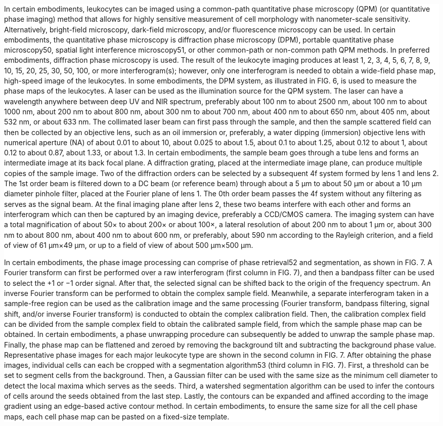 In certain embodiments, leukocytes can be imaged using a common-path quantitative phase microscopy (QPM) (or quantitative phase imaging) method that allows for highly sensitive measurement of cell morphology with nanometer-scale sensitivity. Alternatively, bright-field microscopy, dark-field microscopy, and/or fluorescence microscopy can be used. In certain embodiments, the quantitative phase microscopy is diffraction phase microscopy (DPM), portable quantitative phase microscopy50, spatial light interference microscopy51, or other common-path or non-common path QPM methods. In preferred embodiments, diffraction phase microscopy is used. The result of the leukocyte imaging produces at least 1, 2, 3, 4, 5, 6, 7, 8, 9, 10, 15, 20, 25, 30, 50, 100, or more interferogram(s); however, only one interferogram is needed to obtain a wide-field phase map, high-speed image of the leukocytes. In some embodiments, the DPM system, as illustrated in FIG. 6, is used to measure the phase maps of the leukocytes. A laser can be used as the illumination source for the QPM system. The laser can have a wavelength anywhere between deep UV and NIR spectrum, preferably about 100 nm to about 2500 nm, about 100 nm to about 1000 nm, about 200 nm to about 800 nm, about 300 nm to about 700 nm, about 400 nm to about 650 nm, about 405 nm, about 532 nm, or about 633 nm. The collimated laser beam can first pass through the sample, and then the sample scattered field can then be collected by an objective lens, such as an oil immersion or, preferably, a water dipping (immersion) objective lens with numerical aperture (NA) of about 0.01 to about 10, about 0.025 to about 1.5, about 0.1 to about 1.25, about 0.12 to about 1, about 0.12 to about 0.87, about 1.33, or about 1.3. In certain embodiments, the sample beam goes through a tube lens and forms an intermediate image at its back focal plane. A diffraction grating, placed at the intermediate image plane, can produce multiple copies of the sample image. Two of the diffraction orders can be selected by a subsequent 4f system formed by lens 1 and lens 2. The 1st order beam is filtered down to a DC beam (or reference beam) through about a 5 μm to about 50 μm or about a 10 μm diameter pinhole filter, placed at the Fourier plane of lens 1. The 0th order beam passes the 4f system without any filtering as serves as the signal beam. At the final imaging plane after lens 2, these two beams interfere with each other and forms an interferogram which can then be captured by an imaging device, preferably a CCD/CMOS camera. The imaging system can have a total magnification of about 50× to about 200× or about 100×, a lateral resolution of about 200 nm to about 1 μm or, about 300 nm to about 800 nm, about 400 nm to about 600 nm, or preferably, about 590 nm according to the Rayleigh criterion, and a field of view of 61 μm×49 μm, or up to a field of view of about 500 μm×500 μm.

In certain embodiments, the phase image processing can comprise of phase retrieval52 and segmentation, as shown in FIG. 7. A Fourier transform can first be performed over a raw interferogram (first column in FIG. 7), and then a bandpass filter can be used to select the +1 or −1 order signal. After that, the selected signal can be shifted back to the origin of the frequency spectrum. An inverse Fourier transform can be performed to obtain the complex sample field. Meanwhile, a separate interferogram taken in a sample-free region can be used as the calibration image and the same processing (Fourier transform, bandpass filtering, signal shift, and/or inverse Fourier transform) is conducted to obtain the complex calibration field. Then, the calibration complex field can be divided from the sample complex field to obtain the calibrated sample field, from which the sample phase map can be obtained. In certain embodiments, a phase unwrapping procedure can subsequently be added to unwrap the sample phase map. Finally, the phase map can be flattened and zeroed by removing the background tilt and subtracting the background phase value. Representative phase images for each major leukocyte type are shown in the second column in FIG. 7. After obtaining the phase images, individual cells can each be cropped with a segmentation algorithm53 (third column in FIG. 7). First, a threshold can be set to segment cells from the background. Then, a Gaussian filter can be used with the same size as the minimum cell diameter to detect the local maxima which serves as the seeds. Third, a watershed segmentation algorithm can be used to infer the contours of cells around the seeds obtained from the last step. Lastly, the contours can be expanded and affined according to the image gradient using an edge-based active contour method. In certain embodiments, to ensure the same size for all the cell phase maps, each cell phase map can be pasted on a fixed-size template.
